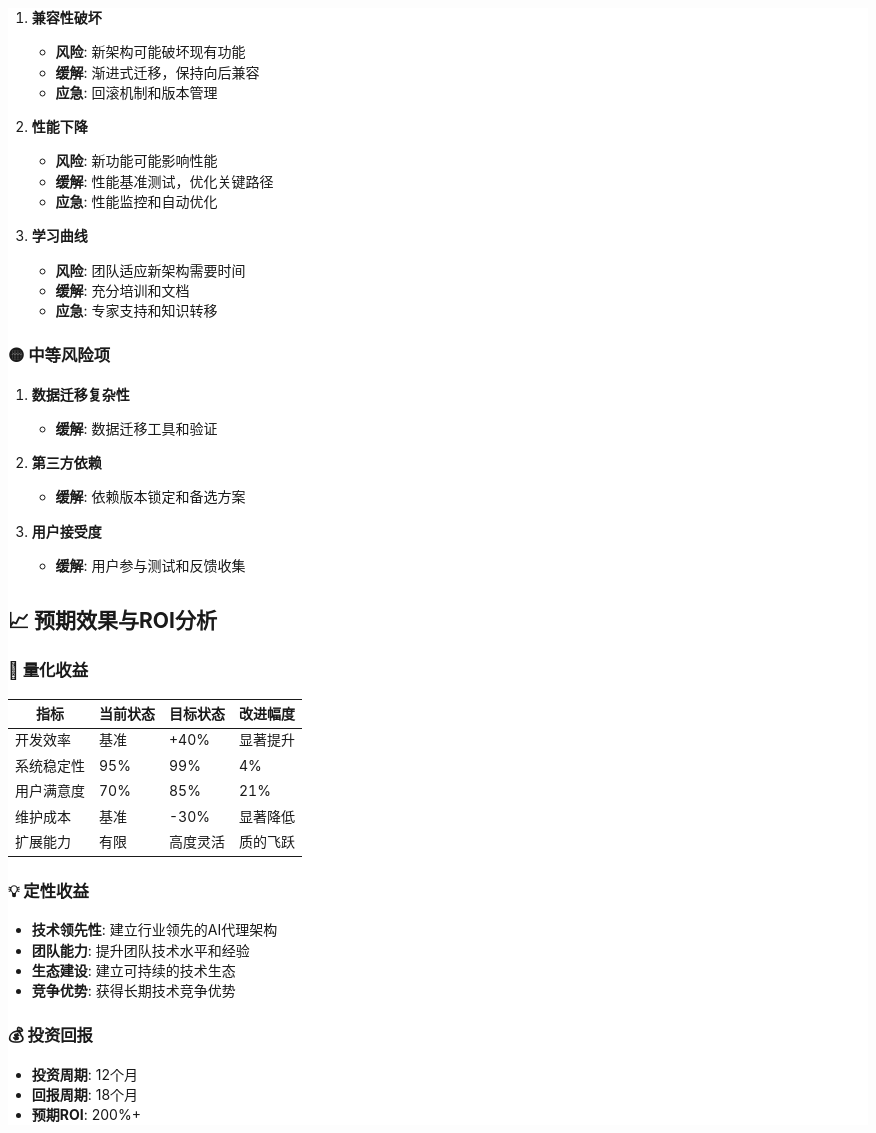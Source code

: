 1. **兼容性破坏** 
   - **风险**: 新架构可能破坏现有功能
   - **缓解**: 渐进式迁移，保持向后兼容
   - **应急**: 回滚机制和版本管理

2. **性能下降**
   - **风险**: 新功能可能影响性能
   - **缓解**: 性能基准测试，优化关键路径
   - **应急**: 性能监控和自动优化

3. **学习曲线**
   - **风险**: 团队适应新架构需要时间
   - **缓解**: 充分培训和文档
   - **应急**: 专家支持和知识转移

### 🟡 **中等风险项**

1. **数据迁移复杂性**
   - **缓解**: 数据迁移工具和验证
   
2. **第三方依赖**
   - **缓解**: 依赖版本锁定和备选方案

3. **用户接受度**
   - **缓解**: 用户参与测试和反馈收集

## 📈 预期效果与ROI分析

### 🎯 **量化收益**

| 指标 | 当前状态 | 目标状态 | 改进幅度 |
|------|----------|----------|----------|
| 开发效率 | 基准 | +40% | 显著提升 |
| 系统稳定性 | 95% | 99% | 4% |
| 用户满意度 | 70% | 85% | 21% |
| 维护成本 | 基准 | -30% | 显著降低 |
| 扩展能力 | 有限 | 高度灵活 | 质的飞跃 |

### 💡 **定性收益**

- **技术领先性**: 建立行业领先的AI代理架构
- **团队能力**: 提升团队技术水平和经验
- **生态建设**: 建立可持续的技术生态
- **竞争优势**: 获得长期技术竞争优势

### 💰 **投资回报**

- **投资周期**: 12个月
- **回报周期**: 18个月
- **预期ROI**: 200%+

